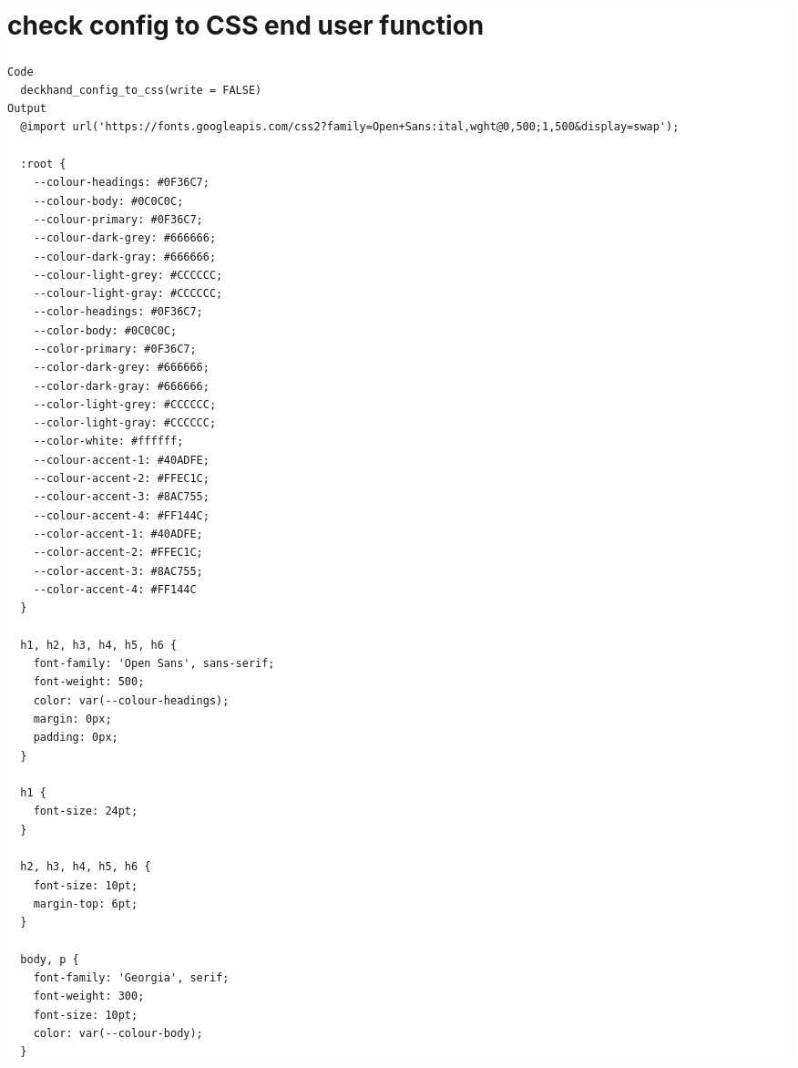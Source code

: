 # check config to CSS end user function

    Code
      deckhand_config_to_css(write = FALSE)
    Output
      @import url('https://fonts.googleapis.com/css2?family=Open+Sans:ital,wght@0,500;1,500&display=swap');
      
      :root {
        --colour-headings: #0F36C7;
        --colour-body: #0C0C0C;
        --colour-primary: #0F36C7;
        --colour-dark-grey: #666666;
        --colour-dark-gray: #666666;
        --colour-light-grey: #CCCCCC;
        --colour-light-gray: #CCCCCC;
        --color-headings: #0F36C7;
        --color-body: #0C0C0C;
        --color-primary: #0F36C7;
        --color-dark-grey: #666666;
        --color-dark-gray: #666666;
        --color-light-grey: #CCCCCC;
        --color-light-gray: #CCCCCC;
        --color-white: #ffffff;
        --colour-accent-1: #40ADFE;
        --colour-accent-2: #FFEC1C;
        --colour-accent-3: #8AC755;
        --colour-accent-4: #FF144C;
        --color-accent-1: #40ADFE;
        --color-accent-2: #FFEC1C;
        --color-accent-3: #8AC755;
        --color-accent-4: #FF144C
      }
      
      h1, h2, h3, h4, h5, h6 {
        font-family: 'Open Sans', sans-serif;
        font-weight: 500;
        color: var(--colour-headings);
        margin: 0px;
        padding: 0px;
      }
      
      h1 {
        font-size: 24pt;
      }
      
      h2, h3, h4, h5, h6 {
        font-size: 10pt;
        margin-top: 6pt;
      }
      
      body, p {
        font-family: 'Georgia', serif;
        font-weight: 300;
        font-size: 10pt;
        color: var(--colour-body);
      }
      